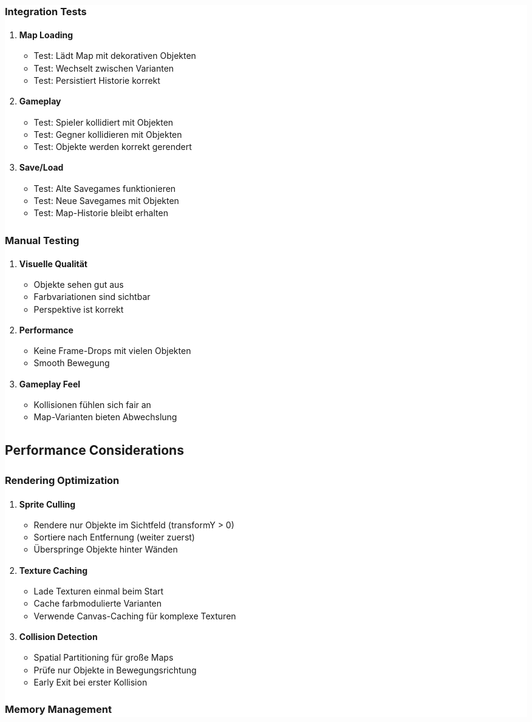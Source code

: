 ### Integration Tests

1. **Map Loading**
   - Test: Lädt Map mit dekorativen Objekten
   - Test: Wechselt zwischen Varianten
   - Test: Persistiert Historie korrekt

2. **Gameplay**
   - Test: Spieler kollidiert mit Objekten
   - Test: Gegner kollidieren mit Objekten
   - Test: Objekte werden korrekt gerendert

3. **Save/Load**
   - Test: Alte Savegames funktionieren
   - Test: Neue Savegames mit Objekten
   - Test: Map-Historie bleibt erhalten

### Manual Testing

1. **Visuelle Qualität**
   - Objekte sehen gut aus
   - Farbvariationen sind sichtbar
   - Perspektive ist korrekt

2. **Performance**
   - Keine Frame-Drops mit vielen Objekten
   - Smooth Bewegung

3. **Gameplay Feel**
   - Kollisionen fühlen sich fair an
   - Map-Varianten bieten Abwechslung


## Performance Considerations

### Rendering Optimization

1. **Sprite Culling**
   - Rendere nur Objekte im Sichtfeld (transformY > 0)
   - Sortiere nach Entfernung (weiter zuerst)
   - Überspringe Objekte hinter Wänden

2. **Texture Caching**
   - Lade Texturen einmal beim Start
   - Cache farbmodulierte Varianten
   - Verwende Canvas-Caching für komplexe Texturen

3. **Collision Detection**
   - Spatial Partitioning für große Maps
   - Prüfe nur Objekte in Bewegungsrichtung
   - Early Exit bei erster Kollision

### Memory Management
